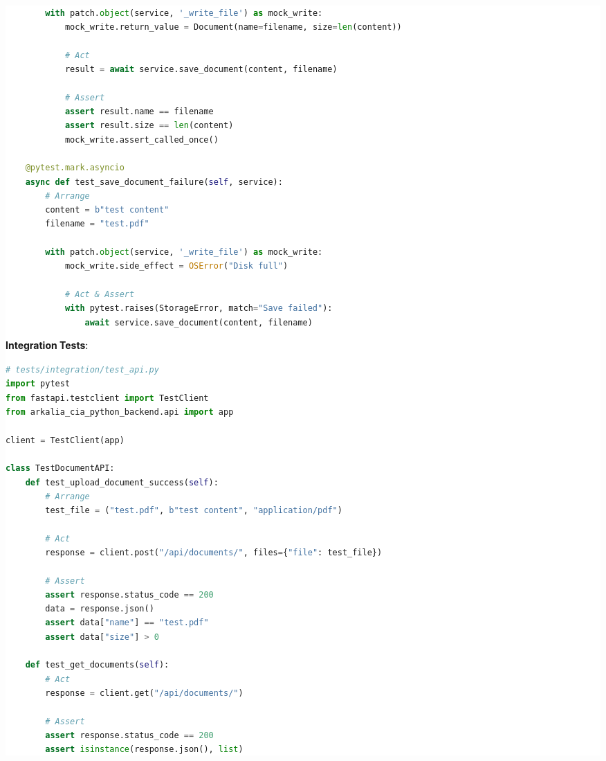 ```python
        with patch.object(service, '_write_file') as mock_write:
            mock_write.return_value = Document(name=filename, size=len(content))

            # Act
            result = await service.save_document(content, filename)

            # Assert
            assert result.name == filename
            assert result.size == len(content)
            mock_write.assert_called_once()

    @pytest.mark.asyncio
    async def test_save_document_failure(self, service):
        # Arrange
        content = b"test content"
        filename = "test.pdf"

        with patch.object(service, '_write_file') as mock_write:
            mock_write.side_effect = OSError("Disk full")

            # Act & Assert
            with pytest.raises(StorageError, match="Save failed"):
                await service.save_document(content, filename)
```

**Integration Tests**:
```python
# tests/integration/test_api.py
import pytest
from fastapi.testclient import TestClient
from arkalia_cia_python_backend.api import app

client = TestClient(app)

class TestDocumentAPI:
    def test_upload_document_success(self):
        # Arrange
        test_file = ("test.pdf", b"test content", "application/pdf")

        # Act
        response = client.post("/api/documents/", files={"file": test_file})

        # Assert
        assert response.status_code == 200
        data = response.json()
        assert data["name"] == "test.pdf"
        assert data["size"] > 0

    def test_get_documents(self):
        # Act
        response = client.get("/api/documents/")

        # Assert
        assert response.status_code == 200
        assert isinstance(response.json(), list)
```
